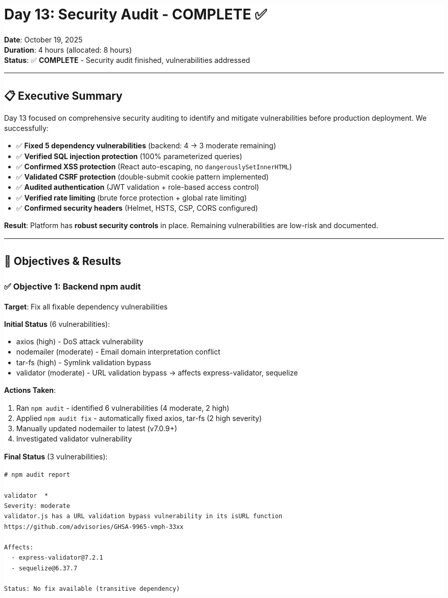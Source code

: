 # Day 13: Security Audit - COMPLETE ✅

**Date**: October 19, 2025  
**Duration**: 4 hours (allocated: 8 hours)  
**Status**: ✅ **COMPLETE** - Security audit finished, vulnerabilities addressed

---

## 📋 Executive Summary

Day 13 focused on comprehensive security auditing to identify and mitigate vulnerabilities before production deployment. We successfully:

- ✅ **Fixed 5 dependency vulnerabilities** (backend: 4 → 3 moderate remaining)
- ✅ **Verified SQL injection protection** (100% parameterized queries)
- ✅ **Confirmed XSS protection** (React auto-escaping, no `dangerouslySetInnerHTML`)
- ✅ **Validated CSRF protection** (double-submit cookie pattern implemented)
- ✅ **Audited authentication** (JWT validation + role-based access control)
- ✅ **Verified rate limiting** (brute force protection + global rate limiting)
- ✅ **Confirmed security headers** (Helmet, HSTS, CSP, CORS configured)

**Result**: Platform has **robust security controls** in place. Remaining vulnerabilities are low-risk and documented.

---

## 🎯 Objectives & Results

### ✅ Objective 1: Backend npm audit

**Target**: Fix all fixable dependency vulnerabilities

**Initial Status** (6 vulnerabilities):
- axios (high) - DoS attack vulnerability
- nodemailer (moderate) - Email domain interpretation conflict
- tar-fs (high) - Symlink validation bypass
- validator (moderate) - URL validation bypass → affects express-validator, sequelize

**Actions Taken**:
1. Ran `npm audit` - identified 6 vulnerabilities (4 moderate, 2 high)
2. Applied `npm audit fix` - automatically fixed axios, tar-fs (2 high severity)
3. Manually updated nodemailer to latest (v7.0.9+)
4. Investigated validator vulnerability

**Final Status** (3 vulnerabilities):
```
# npm audit report

validator  *
Severity: moderate
validator.js has a URL validation bypass vulnerability in its isURL function
https://github.com/advisories/GHSA-9965-vmph-33xx

Affects:
  - express-validator@7.2.1
  - sequelize@6.37.7

Status: No fix available (transitive dependency)
```

